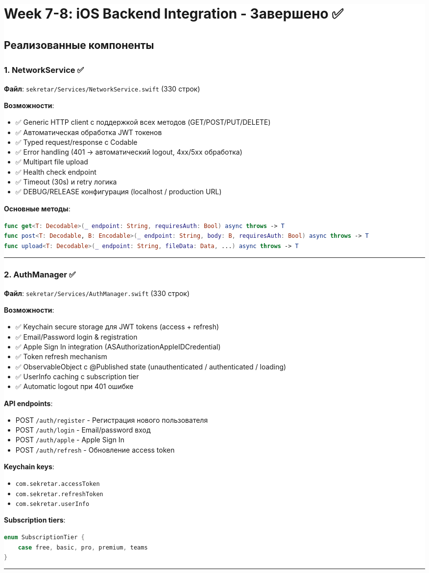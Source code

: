 # Week 7-8: iOS Backend Integration - Завершено ✅

## Реализованные компоненты

### 1. NetworkService ✅
**Файл**: `sekretar/Services/NetworkService.swift` (330 строк)

**Возможности**:
- ✅ Generic HTTP client с поддержкой всех методов (GET/POST/PUT/DELETE)
- ✅ Автоматическая обработка JWT токенов
- ✅ Typed request/response с Codable
- ✅ Error handling (401 → автоматический logout, 4xx/5xx обработка)
- ✅ Multipart file upload
- ✅ Health check endpoint
- ✅ Timeout (30s) и retry логика
- ✅ DEBUG/RELEASE конфигурация (localhost / production URL)

**Основные методы**:
```swift
func get<T: Decodable>(_ endpoint: String, requiresAuth: Bool) async throws -> T
func post<T: Decodable, B: Encodable>(_ endpoint: String, body: B, requiresAuth: Bool) async throws -> T
func upload<T: Decodable>(_ endpoint: String, fileData: Data, ...) async throws -> T
```

---

### 2. AuthManager ✅
**Файл**: `sekretar/Services/AuthManager.swift` (330 строк)

**Возможности**:
- ✅ Keychain secure storage для JWT tokens (access + refresh)
- ✅ Email/Password login & registration
- ✅ Apple Sign In integration (ASAuthorizationAppleIDCredential)
- ✅ Token refresh mechanism
- ✅ ObservableObject с @Published state (unauthenticated / authenticated / loading)
- ✅ UserInfo caching с subscription tier
- ✅ Automatic logout при 401 ошибке

**API endpoints**:
- POST `/auth/register` - Регистрация нового пользователя
- POST `/auth/login` - Email/password вход
- POST `/auth/apple` - Apple Sign In
- POST `/auth/refresh` - Обновление access token

**Keychain keys**:
- `com.sekretar.accessToken`
- `com.sekretar.refreshToken`
- `com.sekretar.userInfo`

**Subscription tiers**:
```swift
enum SubscriptionTier {
    case free, basic, pro, premium, teams
}
```

---